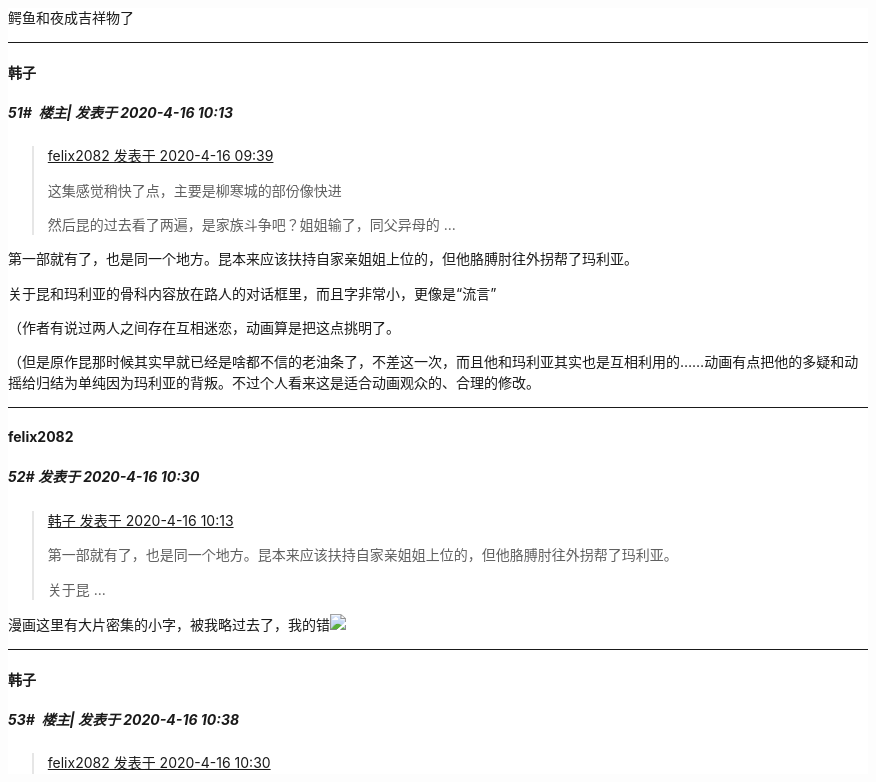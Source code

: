 鳄鱼和夜成吉祥物了







-----

####  韩子  
##### 51#         楼主| 发表于 2020-4-16 10:13



<blockquote><a href="httphttps://bbs.saraba1st.com/2b/forum.php?mod=redirect&amp;goto=findpost&amp;pid=47098174&amp;ptid=1923311" target="_blank">felix2082 发表于 2020-4-16 09:39</a>

这集感觉稍快了点，主要是柳寒城的部份像快进


然后昆的过去看了两遍，是家族斗争吧？姐姐输了，同父异母的 ...</blockquote>
第一部就有了，也是同一个地方。昆本来应该扶持自家亲姐姐上位的，但他胳膊肘往外拐帮了玛利亚。

关于昆和玛利亚的骨科内容放在路人的对话框里，而且字非常小，更像是“流言”

（作者有说过两人之间存在互相迷恋，动画算是把这点挑明了。


（但是原作昆那时候其实早就已经是啥都不信的老油条了，不差这一次，而且他和玛利亚其实也是互相利用的……动画有点把他的多疑和动摇给归结为单纯因为玛利亚的背叛。不过个人看来这是适合动画观众的、合理的修改。







-----

####  felix2082  
##### 52#       发表于 2020-4-16 10:30



<blockquote><a href="httphttps://bbs.saraba1st.com/2b/forum.php?mod=redirect&amp;goto=findpost&amp;pid=47098576&amp;ptid=1923311" target="_blank">韩子 发表于 2020-4-16 10:13</a>

第一部就有了，也是同一个地方。昆本来应该扶持自家亲姐姐上位的，但他胳膊肘往外拐帮了玛利亚。

关于昆 ...</blockquote>
漫画这里有大片密集的小字，被我略过去了，我的错<img src="https://static.saraba1st.com/image/smiley/face2017/067.png" referrerpolicy="no-referrer">







-----

####  韩子  
##### 53#         楼主| 发表于 2020-4-16 10:38



<blockquote><a href="httphttps://bbs.saraba1st.com/2b/forum.php?mod=redirect&amp;goto=findpost&amp;pid=47098763&amp;ptid=1923311" target="_blank">felix2082 发表于 2020-4-16 10:30</a>
